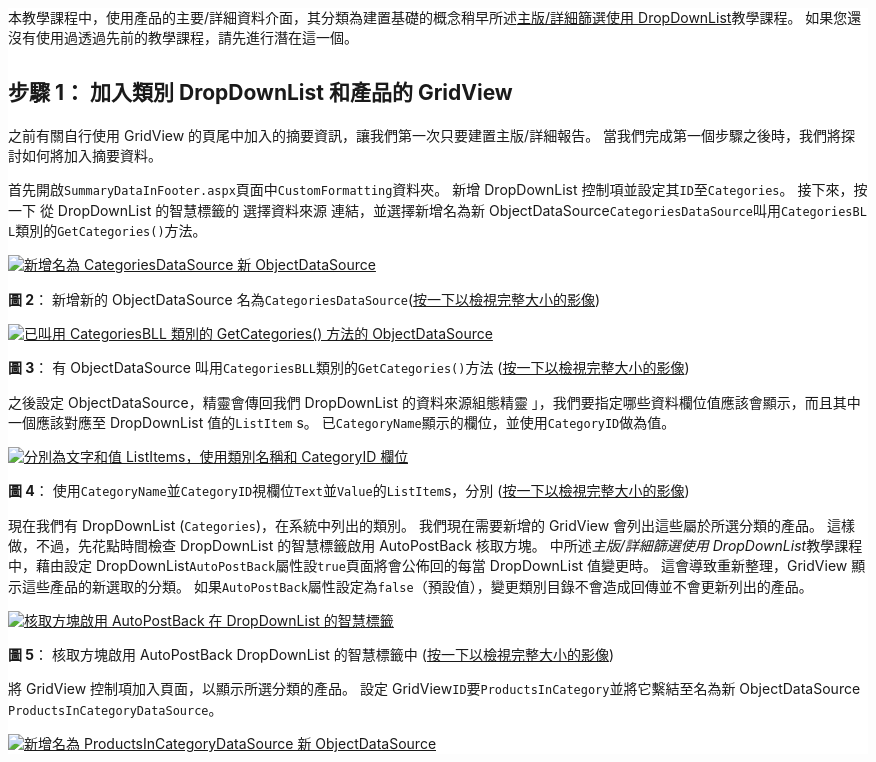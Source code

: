 
本教學課程中，使用產品的主要/詳細資料介面，其分類為建置基礎的概念稍早所述[主版/詳細篩選使用 DropDownList](../masterdetail/master-detail-filtering-with-a-dropdownlist-cs.md)教學課程。 如果您還沒有使用過透過先前的教學課程，請先進行潛在這一個。

## <a name="step-1-adding-the-categories-dropdownlist-and-products-gridview"></a>步驟 1： 加入類別 DropDownList 和產品的 GridView

之前有關自行使用 GridView 的頁尾中加入的摘要資訊，讓我們第一次只要建置主版/詳細報告。 當我們完成第一個步驟之後時，我們將探討如何將加入摘要資料。

首先開啟`SummaryDataInFooter.aspx`頁面中`CustomFormatting`資料夾。 新增 DropDownList 控制項並設定其`ID`至`Categories`。 接下來，按一下 從 DropDownList 的智慧標籤的 選擇資料來源 連結，並選擇新增名為新 ObjectDataSource`CategoriesDataSource`叫用`CategoriesBLL`類別的`GetCategories()`方法。


[![新增名為 CategoriesDataSource 新 ObjectDataSource](displaying-summary-information-in-the-gridview-s-footer-cs/_static/image5.png)](displaying-summary-information-in-the-gridview-s-footer-cs/_static/image4.png)

**圖 2**： 新增新的 ObjectDataSource 名為`CategoriesDataSource`([按一下以檢視完整大小的影像](displaying-summary-information-in-the-gridview-s-footer-cs/_static/image6.png))


[![已叫用 CategoriesBLL 類別的 GetCategories() 方法的 ObjectDataSource](displaying-summary-information-in-the-gridview-s-footer-cs/_static/image8.png)](displaying-summary-information-in-the-gridview-s-footer-cs/_static/image7.png)

**圖 3**： 有 ObjectDataSource 叫用`CategoriesBLL`類別的`GetCategories()`方法 ([按一下以檢視完整大小的影像](displaying-summary-information-in-the-gridview-s-footer-cs/_static/image9.png))


之後設定 ObjectDataSource，精靈會傳回我們 DropDownList 的資料來源組態精靈 」，我們要指定哪些資料欄位值應該會顯示，而且其中一個應該對應至 DropDownList 值的`ListItem` s。 已`CategoryName`顯示的欄位，並使用`CategoryID`做為值。


[![分別為文字和值 ListItems，使用類別名稱和 CategoryID 欄位](displaying-summary-information-in-the-gridview-s-footer-cs/_static/image11.png)](displaying-summary-information-in-the-gridview-s-footer-cs/_static/image10.png)

**圖 4**： 使用`CategoryName`並`CategoryID`視欄位`Text`並`Value`的`ListItem`s，分別 ([按一下以檢視完整大小的影像](displaying-summary-information-in-the-gridview-s-footer-cs/_static/image12.png))


現在我們有 DropDownList (`Categories`)，在系統中列出的類別。 我們現在需要新增的 GridView 會列出這些屬於所選分類的產品。 這樣做，不過，先花點時間檢查 DropDownList 的智慧標籤啟用 AutoPostBack 核取方塊。 中所述*主版/詳細篩選使用 DropDownList*教學課程中，藉由設定 DropDownList`AutoPostBack`屬性設`true`頁面將會公佈回的每當 DropDownList 值變更時。 這會導致重新整理，GridView 顯示這些產品的新選取的分類。 如果`AutoPostBack`屬性設定為`false`（預設值），變更類別目錄不會造成回傳並不會更新列出的產品。


[![核取方塊啟用 AutoPostBack 在 DropDownList 的智慧標籤](displaying-summary-information-in-the-gridview-s-footer-cs/_static/image14.png)](displaying-summary-information-in-the-gridview-s-footer-cs/_static/image13.png)

**圖 5**： 核取方塊啟用 AutoPostBack DropDownList 的智慧標籤中 ([按一下以檢視完整大小的影像](displaying-summary-information-in-the-gridview-s-footer-cs/_static/image15.png))


將 GridView 控制項加入頁面，以顯示所選分類的產品。 設定 GridView`ID`要`ProductsInCategory`並將它繫結至名為新 ObjectDataSource `ProductsInCategoryDataSource`。


[![新增名為 ProductsInCategoryDataSource 新 ObjectDataSource](displaying-summary-information-in-the-gridview-s-footer-cs/_static/image17.png)](displaying-summary-information-in-the-gridview-s-footer-cs/_static/image16.png)
